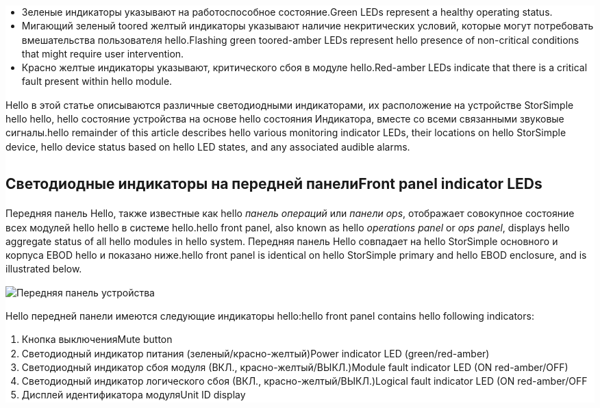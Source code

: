 * <span data-ttu-id="cf7e2-109">Зеленые индикаторы указывают на работоспособное состояние.</span><span class="sxs-lookup"><span data-stu-id="cf7e2-109">Green LEDs represent a healthy operating status.</span></span>  
* <span data-ttu-id="cf7e2-110">Мигающий зеленый toored желтый индикаторы указывают наличие некритических условий, которые могут потребовать вмешательства пользователя hello.</span><span class="sxs-lookup"><span data-stu-id="cf7e2-110">Flashing green toored-amber LEDs represent hello presence of non-critical conditions that might require user intervention.</span></span>  
* <span data-ttu-id="cf7e2-111">Красно желтые индикаторы указывают, критического сбоя в модуле hello.</span><span class="sxs-lookup"><span data-stu-id="cf7e2-111">Red-amber LEDs indicate that there is a critical fault present within hello module.</span></span>  

<span data-ttu-id="cf7e2-112">Hello в этой статье описываются различные светодиодными индикаторами, их расположение на устройстве StorSimple hello hello, hello состояние устройства на основе hello состояния Индикатора, вместе со всеми связанными звуковые сигналы.</span><span class="sxs-lookup"><span data-stu-id="cf7e2-112">hello remainder of this article describes hello various monitoring indicator LEDs, their locations on hello StorSimple device, hello device status based on hello LED states, and any associated audible alarms.</span></span>

## <a name="front-panel-indicator-leds"></a><span data-ttu-id="cf7e2-113">Светодиодные индикаторы на передней панели</span><span class="sxs-lookup"><span data-stu-id="cf7e2-113">Front panel indicator LEDs</span></span>
<span data-ttu-id="cf7e2-114">Передняя панель Hello, также известные как hello *панель операций* или *панели ops*, отображает совокупное состояние всех модулей hello hello в системе hello.</span><span class="sxs-lookup"><span data-stu-id="cf7e2-114">hello front panel, also known as hello *operations panel* or *ops panel*, displays hello aggregate status of all hello modules in hello system.</span></span> <span data-ttu-id="cf7e2-115">Передняя панель Hello совпадает на hello StorSimple основного и корпуса EBOD hello и показано ниже.</span><span class="sxs-lookup"><span data-stu-id="cf7e2-115">hello front panel is identical on hello StorSimple primary and hello EBOD enclosure, and is illustrated below.</span></span>  

   ![Передняя панель устройства][1]

<span data-ttu-id="cf7e2-117">Hello передней панели имеются следующие индикаторы hello:</span><span class="sxs-lookup"><span data-stu-id="cf7e2-117">hello front panel contains hello following indicators:</span></span>  

1. <span data-ttu-id="cf7e2-118">Кнопка выключения</span><span class="sxs-lookup"><span data-stu-id="cf7e2-118">Mute button</span></span>
2. <span data-ttu-id="cf7e2-119">Светодиодный индикатор питания (зеленый/красно-желтый)</span><span class="sxs-lookup"><span data-stu-id="cf7e2-119">Power indicator LED (green/red-amber)</span></span>
3. <span data-ttu-id="cf7e2-120">Светодиодный индикатор сбоя модуля (ВКЛ., красно-желтый/ВЫКЛ.)</span><span class="sxs-lookup"><span data-stu-id="cf7e2-120">Module fault indicator LED (ON red-amber/OFF)</span></span>
4. <span data-ttu-id="cf7e2-121">Светодиодный индикатор логического сбоя (ВКЛ., красно-желтый/ВЫКЛ.)</span><span class="sxs-lookup"><span data-stu-id="cf7e2-121">Logical fault indicator LED (ON red-amber/OFF</span></span>
5. <span data-ttu-id="cf7e2-122">Дисплей идентификатора модуля</span><span class="sxs-lookup"><span data-stu-id="cf7e2-122">Unit ID display</span></span>  


[1]: ./media/storsimple-monitoring-indicators/storsimple-monitoring-indicators-IMAGE01.png
[2]: ./media/storsimple-monitoring-indicators/storsimple-monitoring-indicators-IMAGE02.png
[3]: ./media/storsimple-monitoring-indicators/storsimple-monitoring-indicators-IMAGE03.png
[4]: ./media/storsimple-monitoring-indicators/storsimple-monitoring-indicators-IMAGE04.png
[5]: ./media/storsimple-monitoring-indicators/storsimple-monitoring-indicators-IMAGE05.png
[6]: ./media/storsimple-monitoring-indicators/storsimple-monitoring-indicators-IMAGE06.png